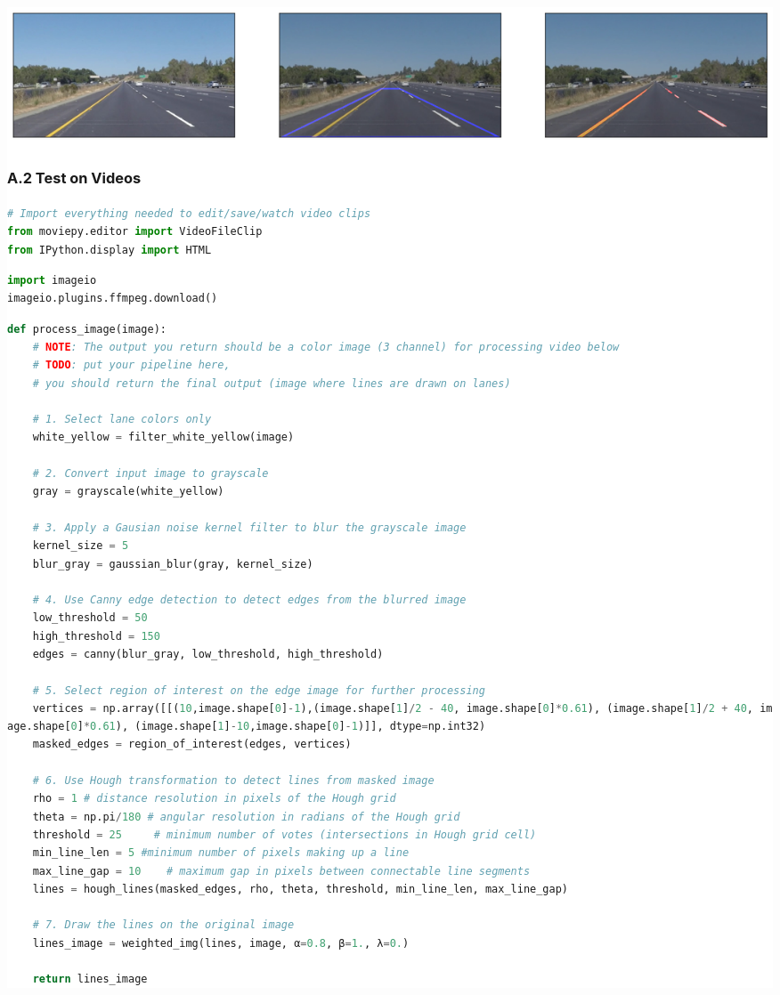 ![png](output_25_5.png)


### A.2 Test on Videos


```python
# Import everything needed to edit/save/watch video clips
from moviepy.editor import VideoFileClip
from IPython.display import HTML
```


```python
import imageio
imageio.plugins.ffmpeg.download()
```


```python
def process_image(image):
    # NOTE: The output you return should be a color image (3 channel) for processing video below
    # TODO: put your pipeline here,
    # you should return the final output (image where lines are drawn on lanes)

    # 1. Select lane colors only
    white_yellow = filter_white_yellow(image)

    # 2. Convert input image to grayscale
    gray = grayscale(white_yellow)

    # 3. Apply a Gausian noise kernel filter to blur the grayscale image
    kernel_size = 5
    blur_gray = gaussian_blur(gray, kernel_size)

    # 4. Use Canny edge detection to detect edges from the blurred image
    low_threshold = 50
    high_threshold = 150
    edges = canny(blur_gray, low_threshold, high_threshold)

    # 5. Select region of interest on the edge image for further processing
    vertices = np.array([[(10,image.shape[0]-1),(image.shape[1]/2 - 40, image.shape[0]*0.61), (image.shape[1]/2 + 40, image.shape[0]*0.61), (image.shape[1]-10,image.shape[0]-1)]], dtype=np.int32)
    masked_edges = region_of_interest(edges, vertices)          

    # 6. Use Hough transformation to detect lines from masked image
    rho = 1 # distance resolution in pixels of the Hough grid
    theta = np.pi/180 # angular resolution in radians of the Hough grid
    threshold = 25     # minimum number of votes (intersections in Hough grid cell)
    min_line_len = 5 #minimum number of pixels making up a line
    max_line_gap = 10    # maximum gap in pixels between connectable line segments
    lines = hough_lines(masked_edges, rho, theta, threshold, min_line_len, max_line_gap)

    # 7. Draw the lines on the original image
    lines_image = weighted_img(lines, image, α=0.8, β=1., λ=0.)
    
    return lines_image
```
